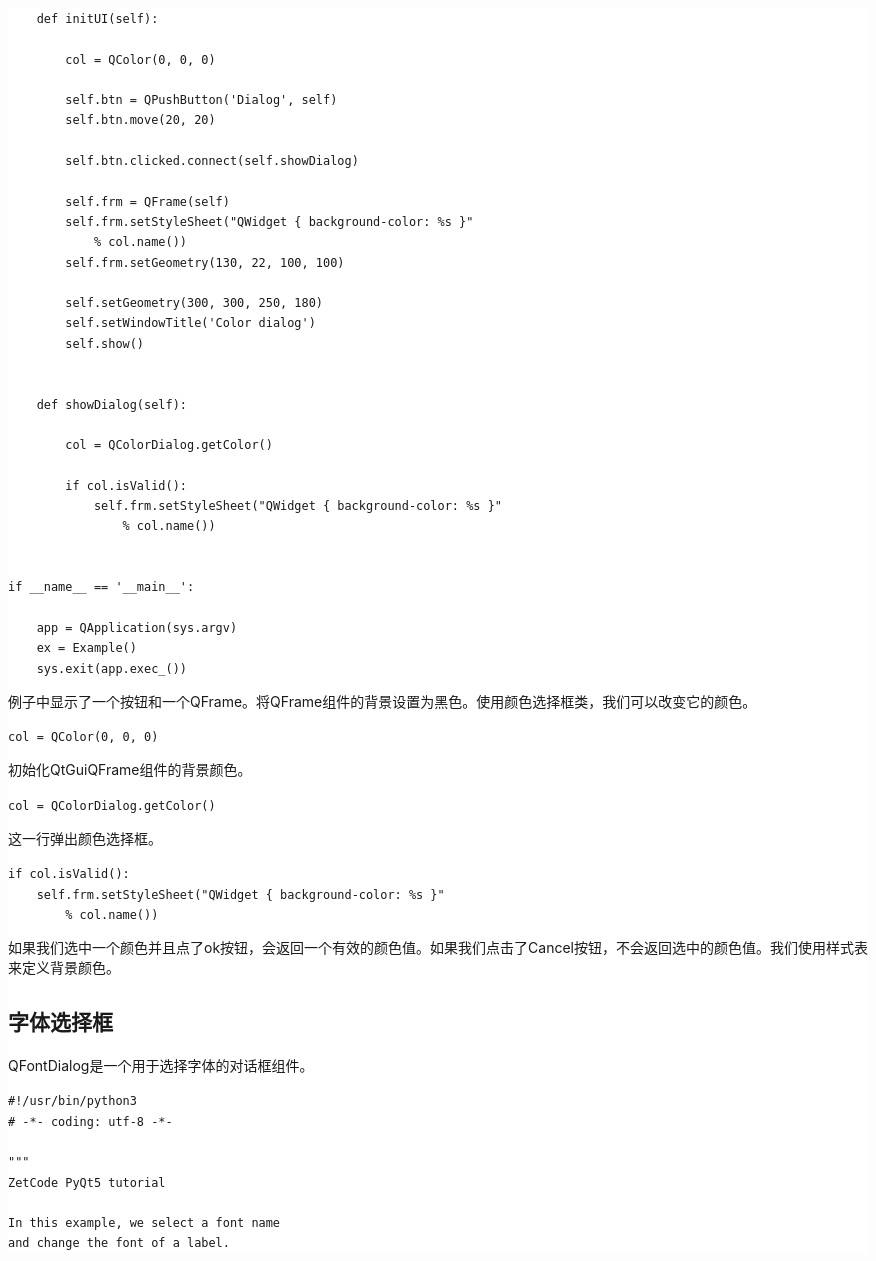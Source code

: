         def initUI(self):     
    
            col = QColor(0, 0, 0)
    
            self.btn = QPushButton('Dialog', self)
            self.btn.move(20, 20)
    
            self.btn.clicked.connect(self.showDialog)
    
            self.frm = QFrame(self)
            self.frm.setStyleSheet("QWidget { background-color: %s }"
                % col.name())
            self.frm.setGeometry(130, 22, 100, 100)           
            
            self.setGeometry(300, 300, 250, 180)
            self.setWindowTitle('Color dialog')
            self.show()
            
            
        def showDialog(self):
        
            col = QColorDialog.getColor()
    
            if col.isValid():
                self.frm.setStyleSheet("QWidget { background-color: %s }"
                    % col.name())
                
            
    if __name__ == '__main__':
        
        app = QApplication(sys.argv)
        ex = Example()
        sys.exit(app.exec_())

例子中显示了一个按钮和一个QFrame。将QFrame组件的背景设置为黑色。使用颜色选择框类，我们可以改变它的颜色。

    col = QColor(0, 0, 0)
初始化QtGuiQFrame组件的背景颜色。

    col = QColorDialog.getColor()
这一行弹出颜色选择框。

    if col.isValid():
        self.frm.setStyleSheet("QWidget { background-color: %s }"
            % col.name())
如果我们选中一个颜色并且点了ok按钮，会返回一个有效的颜色值。如果我们点击了Cancel按钮，不会返回选中的颜色值。我们使用样式表来定义背景颜色。

## 字体选择框
QFontDialog是一个用于选择字体的对话框组件。

 
    #!/usr/bin/python3
    # -*- coding: utf-8 -*-
    
    """
    ZetCode PyQt5 tutorial
    
    In this example, we select a font name
    and change the font of a label.
    